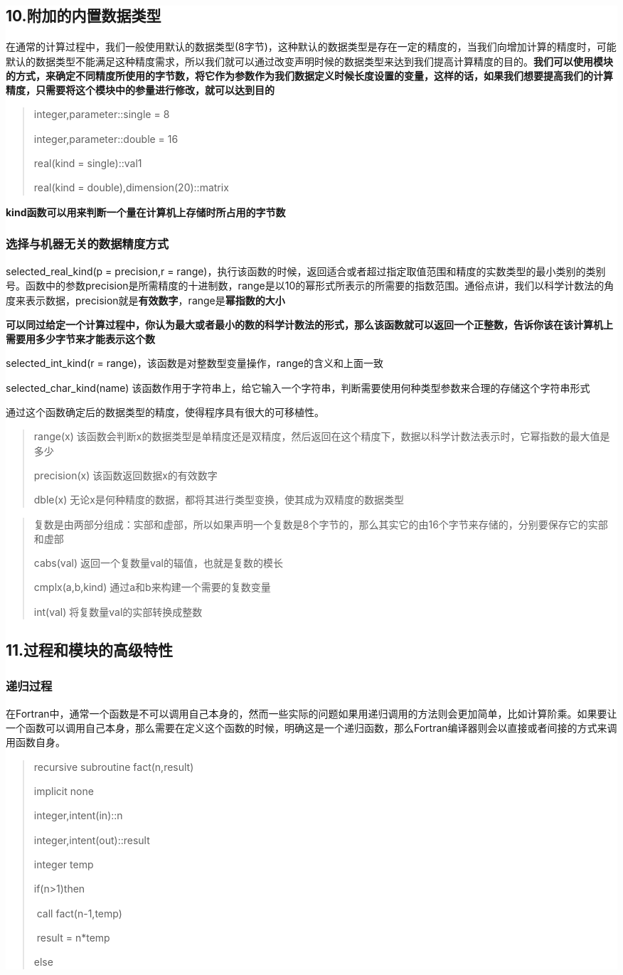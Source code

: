 ## 10.附加的内置数据类型

在通常的计算过程中，我们一般使用默认的数据类型(8字节)，这种默认的数据类型是存在一定的精度的，当我们向增加计算的精度时，可能默认的数据类型不能满足这种精度需求，所以我们就可以通过改变声明时候的数据类型来达到我们提高计算精度的目的。**我们可以使用模块的方式，来确定不同精度所使用的字节数，将它作为参数作为我们数据定义时候长度设置的变量，这样的话，如果我们想要提高我们的计算精度，只需要将这个模块中的参量进行修改，就可以达到目的**

> integer,parameter::single = 8
>
> integer,parameter::double = 16
>
> real(kind = single)::val1
>
> real(kind = double),dimension(20)::matrix

**kind函数可以用来判断一个量在计算机上存储时所占用的字节数**

### 选择与机器无关的数据精度方式

selected_real_kind(p = precision,r = range)，执行该函数的时候，返回适合或者超过指定取值范围和精度的实数类型的最小类别的类别号。函数中的参数precision是所需精度的十进制数，range是以10的幂形式所表示的所需要的指数范围。通俗点讲，我们以科学计数法的角度来表示数据，precision就是**有效数字**，range是**幂指数的大小**

**可以同过给定一个计算过程中，你认为最大或者最小的数的科学计数法的形式，那么该函数就可以返回一个正整数，告诉你该在该计算机上需要用多少字节来才能表示这个数**

selected_int_kind(r = range)，该函数是对整数型变量操作，range的含义和上面一致

selected_char_kind(name)	该函数作用于字符串上，给它输入一个字符串，判断需要使用何种类型参数来合理的存储这个字符串形式

通过这个函数确定后的数据类型的精度，使得程序具有很大的可移植性。

> range(x)	该函数会判断x的数据类型是单精度还是双精度，然后返回在这个精度下，数据以科学计数法表示时，它幂指数的最大值是多少
>
> precision(x)	该函数返回数据x的有效数字
>
> dble(x)	无论x是何种精度的数据，都将其进行类型变换，使其成为双精度的数据类型

> 复数是由两部分组成：实部和虚部，所以如果声明一个复数是8个字节的，那么其实它的由16个字节来存储的，分别要保存它的实部和虚部
>
> cabs(val)	返回一个复数量val的辐值，也就是复数的模长
>
> cmplx(a,b,kind)	通过a和b来构建一个需要的复数变量
>
> int(val)	将复数量val的实部转换成整数

## 11.过程和模块的高级特性

### 递归过程

在Fortran中，通常一个函数是不可以调用自己本身的，然而一些实际的问题如果用递归调用的方法则会更加简单，比如计算阶乘。如果要让一个函数可以调用自己本身，那么需要在定义这个函数的时候，明确这是一个递归函数，那么Fortran编译器则会以直接或者间接的方式来调用函数自身。

> recursive subroutine fact(n,result)
>
> implicit none
>
> integer,intent(in)::n
>
> integer,intent(out)::result
>
> integer temp
>
> if(n>1)then
>
> ​	call fact(n-1,temp)
>
> ​	result = n*temp
>
> else